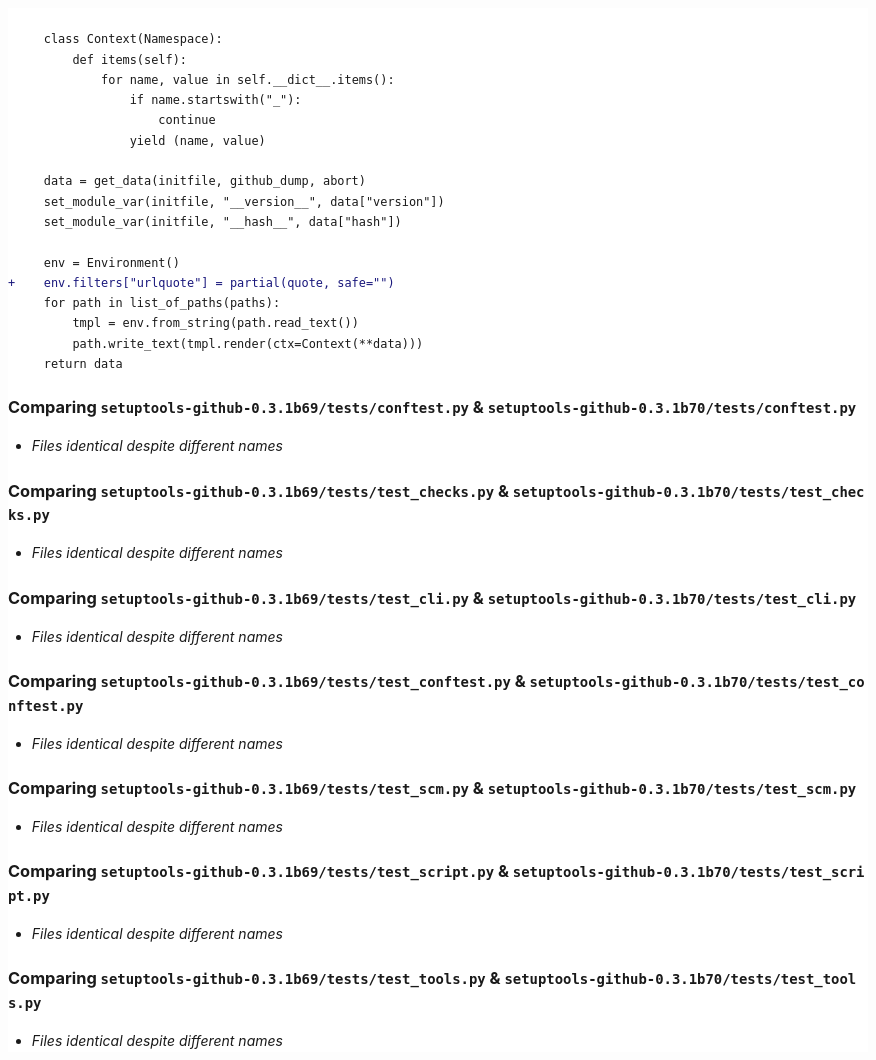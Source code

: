 ```diff
 
     class Context(Namespace):
         def items(self):
             for name, value in self.__dict__.items():
                 if name.startswith("_"):
                     continue
                 yield (name, value)
 
     data = get_data(initfile, github_dump, abort)
     set_module_var(initfile, "__version__", data["version"])
     set_module_var(initfile, "__hash__", data["hash"])
 
     env = Environment()
+    env.filters["urlquote"] = partial(quote, safe="")
     for path in list_of_paths(paths):
         tmpl = env.from_string(path.read_text())
         path.write_text(tmpl.render(ctx=Context(**data)))
     return data
```

### Comparing `setuptools-github-0.3.1b69/tests/conftest.py` & `setuptools-github-0.3.1b70/tests/conftest.py`

 * *Files identical despite different names*

### Comparing `setuptools-github-0.3.1b69/tests/test_checks.py` & `setuptools-github-0.3.1b70/tests/test_checks.py`

 * *Files identical despite different names*

### Comparing `setuptools-github-0.3.1b69/tests/test_cli.py` & `setuptools-github-0.3.1b70/tests/test_cli.py`

 * *Files identical despite different names*

### Comparing `setuptools-github-0.3.1b69/tests/test_conftest.py` & `setuptools-github-0.3.1b70/tests/test_conftest.py`

 * *Files identical despite different names*

### Comparing `setuptools-github-0.3.1b69/tests/test_scm.py` & `setuptools-github-0.3.1b70/tests/test_scm.py`

 * *Files identical despite different names*

### Comparing `setuptools-github-0.3.1b69/tests/test_script.py` & `setuptools-github-0.3.1b70/tests/test_script.py`

 * *Files identical despite different names*

### Comparing `setuptools-github-0.3.1b69/tests/test_tools.py` & `setuptools-github-0.3.1b70/tests/test_tools.py`

 * *Files identical despite different names*

